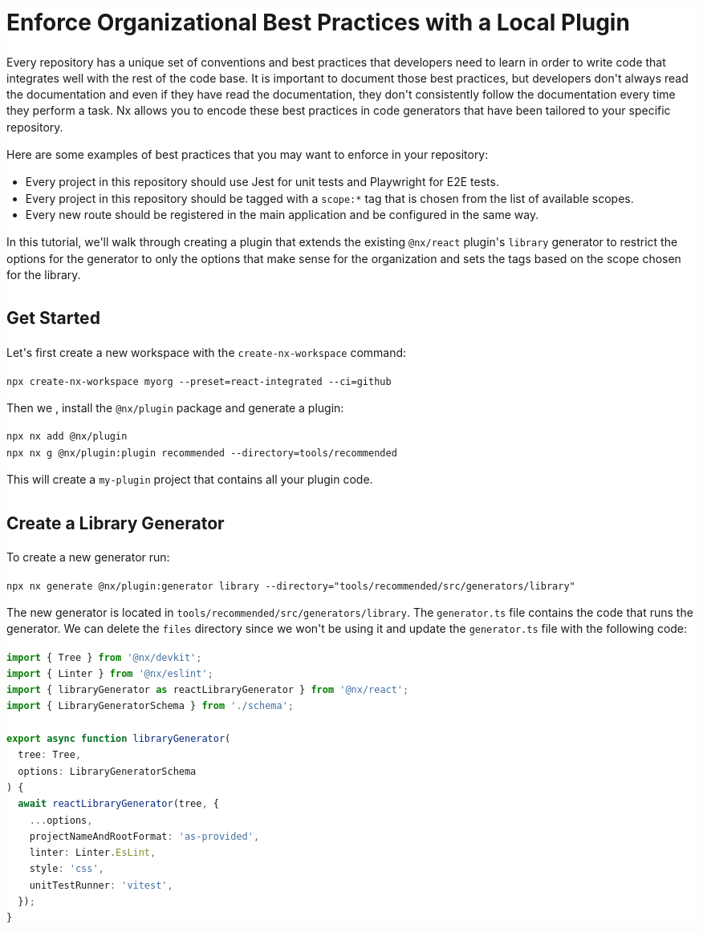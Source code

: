 # Enforce Organizational Best Practices with a Local Plugin

Every repository has a unique set of conventions and best practices that developers need to learn in order to write code that integrates well with the rest of the code base. It is important to document those best practices, but developers don't always read the documentation and even if they have read the documentation, they don't consistently follow the documentation every time they perform a task. Nx allows you to encode these best practices in code generators that have been tailored to your specific repository.

Here are some examples of best practices that you may want to enforce in your repository:

- Every project in this repository should use Jest for unit tests and Playwright for E2E tests.
- Every project in this repository should be tagged with a `scope:*` tag that is chosen from the list of available scopes.
- Every new route should be registered in the main application and be configured in the same way.

In this tutorial, we'll walk through creating a plugin that extends the existing `@nx/react` plugin's `library` generator to restrict the options for the generator to only the options that make sense for the organization and sets the tags based on the scope chosen for the library.

## Get Started

Let's first create a new workspace with the `create-nx-workspace` command:

```shell
npx create-nx-workspace myorg --preset=react-integrated --ci=github
```

Then we , install the `@nx/plugin` package and generate a plugin:

```shell
npx nx add @nx/plugin
npx nx g @nx/plugin:plugin recommended --directory=tools/recommended
```

This will create a `my-plugin` project that contains all your plugin code.

## Create a Library Generator

To create a new generator run:

```shell
npx nx generate @nx/plugin:generator library --directory="tools/recommended/src/generators/library"
```

The new generator is located in `tools/recommended/src/generators/library`. The `generator.ts` file contains the code that runs the generator. We can delete the `files` directory since we won't be using it and update the `generator.ts` file with the following code:

```ts {% fileName="tools/recommended/src/generators/library/generator.ts" %}
import { Tree } from '@nx/devkit';
import { Linter } from '@nx/eslint';
import { libraryGenerator as reactLibraryGenerator } from '@nx/react';
import { LibraryGeneratorSchema } from './schema';

export async function libraryGenerator(
  tree: Tree,
  options: LibraryGeneratorSchema
) {
  await reactLibraryGenerator(tree, {
    ...options,
    projectNameAndRootFormat: 'as-provided',
    linter: Linter.EsLint,
    style: 'css',
    unitTestRunner: 'vitest',
  });
}

```